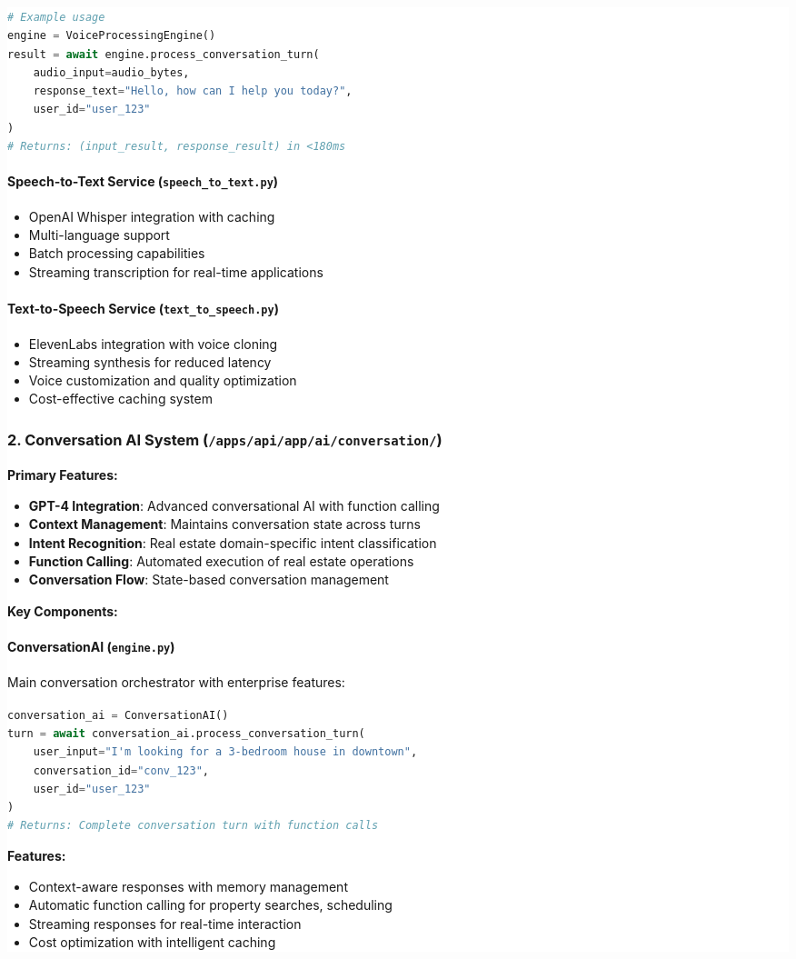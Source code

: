```python
# Example usage
engine = VoiceProcessingEngine()
result = await engine.process_conversation_turn(
    audio_input=audio_bytes,
    response_text="Hello, how can I help you today?",
    user_id="user_123"
)
# Returns: (input_result, response_result) in <180ms
```

#### Speech-to-Text Service (`speech_to_text.py`)
- OpenAI Whisper integration with caching
- Multi-language support
- Batch processing capabilities
- Streaming transcription for real-time applications

#### Text-to-Speech Service (`text_to_speech.py`)
- ElevenLabs integration with voice cloning
- Streaming synthesis for reduced latency
- Voice customization and quality optimization
- Cost-effective caching system

### 2. Conversation AI System (`/apps/api/app/ai/conversation/`)

**Primary Features:**
- **GPT-4 Integration**: Advanced conversational AI with function calling
- **Context Management**: Maintains conversation state across turns
- **Intent Recognition**: Real estate domain-specific intent classification
- **Function Calling**: Automated execution of real estate operations
- **Conversation Flow**: State-based conversation management

**Key Components:**

#### ConversationAI (`engine.py`)
Main conversation orchestrator with enterprise features:

```python
conversation_ai = ConversationAI()
turn = await conversation_ai.process_conversation_turn(
    user_input="I'm looking for a 3-bedroom house in downtown",
    conversation_id="conv_123",
    user_id="user_123"
)
# Returns: Complete conversation turn with function calls
```

**Features:**
- Context-aware responses with memory management
- Automatic function calling for property searches, scheduling
- Streaming responses for real-time interaction
- Cost optimization with intelligent caching

